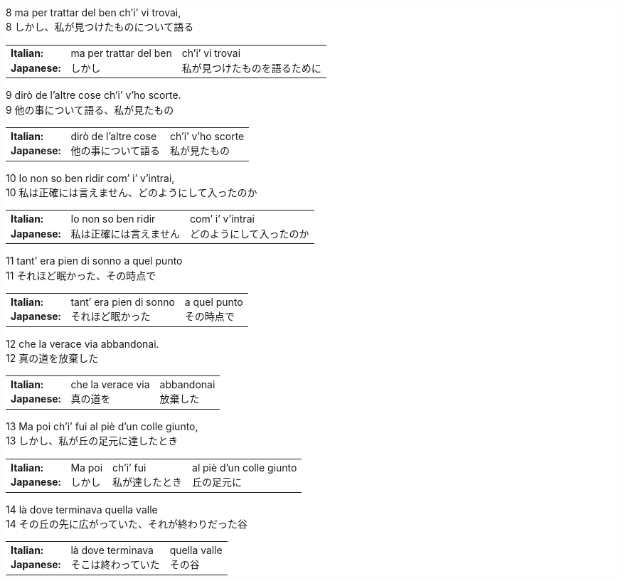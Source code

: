 8 ma per trattar del ben ch’i’ vi trovai,  
8 しかし、私が見つけたものについて語る

<table><tr><td><b>Italian:<br>Japanese:</b></td>
<td>ma per trattar del ben<br>しかし</td>
<td>ch’i’ vi trovai<br>私が見つけたものを語るために</td>
</tr></table>

9 dirò de l’altre cose ch’i’ v’ho scorte.  
9 他の事について語る、私が見たもの

<table><tr><td><b>Italian:<br>Japanese:</b></td>
<td>dirò de l’altre cose<br>他の事について語る</td>
<td>ch’i’ v’ho scorte<br>私が見たもの</td>
</tr></table>

10 Io non so ben ridir com’ i’ v’intrai,  
10 私は正確には言えません、どのようにして入ったのか

<table><tr><td><b>Italian:<br>Japanese:</b></td>
<td>Io non so ben ridir<br>私は正確には言えません</td>
<td>com’ i’ v’intrai<br>どのようにして入ったのか</td>
</tr></table>

11 tant’ era pien di sonno a quel punto  
11 それほど眠かった、その時点で

<table><tr><td><b>Italian:<br>Japanese:</b></td>
<td>tant’ era pien di sonno<br>それほど眠かった</td>
<td>a quel punto<br>その時点で</td>
</tr></table>

12 che la verace via abbandonai.  
12 真の道を放棄した

<table><tr><td><b>Italian:<br>Japanese:</b></td>
<td>che la verace via<br>真の道を</td>
<td>abbandonai<br>放棄した</td>
</tr></table>

13 Ma poi ch’i’ fui al piè d’un colle giunto,  
13 しかし、私が丘の足元に達したとき

<table><tr><td><b>Italian:<br>Japanese:</b></td>
<td>Ma poi<br>しかし</td>
<td>ch’i’ fui<br>私が達したとき</td>
<td>al piè d’un colle giunto<br>丘の足元に</td>
</tr></table>

14 là dove terminava quella valle  
14 その丘の先に広がっていた、それが終わりだった谷

<table><tr><td><b>Italian:<br>Japanese:</b></td>
<td>là dove terminava<br>そこは終わっていた</td>
<td>quella valle<br>その谷</td>
</tr></table>
